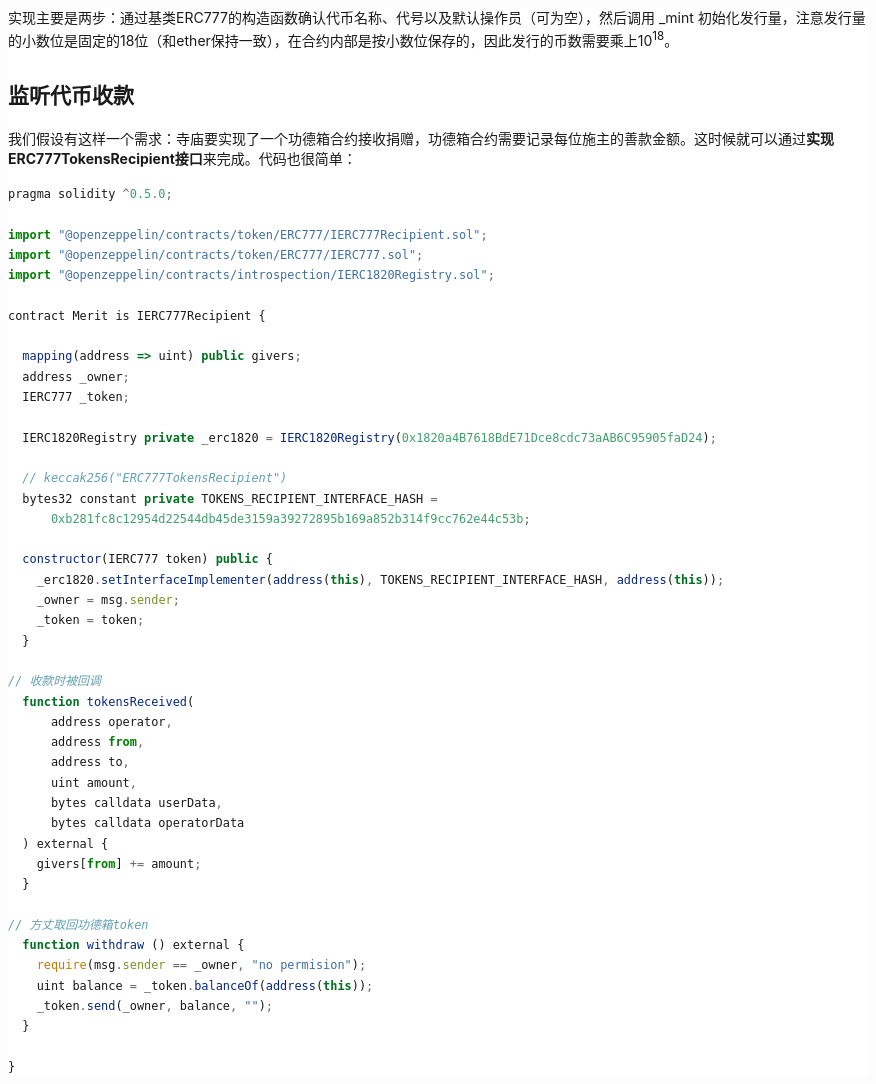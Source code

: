 ```js
```

实现主要是两步：通过基类ERC777的构造函数确认代币名称、代号以及默认操作员（可为空），然后调用 _mint 初始化发行量，注意发行量的小数位是固定的18位（和ether保持一致），在合约内部是按小数位保存的，因此发行的币数需要乘上10<sup>18</sup>。

## 监听代币收款

我们假设有这样一个需求：寺庙要实现了一个功德箱合约接收捐赠，功德箱合约需要记录每位施主的善款金额。这时候就可以通过**实现 ERC777TokensRecipient接口**来完成。代码也很简单：

```js
pragma solidity ^0.5.0;

import "@openzeppelin/contracts/token/ERC777/IERC777Recipient.sol";
import "@openzeppelin/contracts/token/ERC777/IERC777.sol";
import "@openzeppelin/contracts/introspection/IERC1820Registry.sol";

contract Merit is IERC777Recipient {

  mapping(address => uint) public givers;
  address _owner;
  IERC777 _token;

  IERC1820Registry private _erc1820 = IERC1820Registry(0x1820a4B7618BdE71Dce8cdc73aAB6C95905faD24);

  // keccak256("ERC777TokensRecipient")
  bytes32 constant private TOKENS_RECIPIENT_INTERFACE_HASH =
      0xb281fc8c12954d22544db45de3159a39272895b169a852b314f9cc762e44c53b;

  constructor(IERC777 token) public {
    _erc1820.setInterfaceImplementer(address(this), TOKENS_RECIPIENT_INTERFACE_HASH, address(this));
    _owner = msg.sender;
    _token = token;
  }

// 收款时被回调
  function tokensReceived(
      address operator,
      address from,
      address to,
      uint amount,
      bytes calldata userData,
      bytes calldata operatorData
  ) external {
    givers[from] += amount;
  }

// 方丈取回功德箱token
  function withdraw () external {
    require(msg.sender == _owner, "no permision");
    uint balance = _token.balanceOf(address(this));
    _token.send(_owner, balance, "");
  }

}

```
